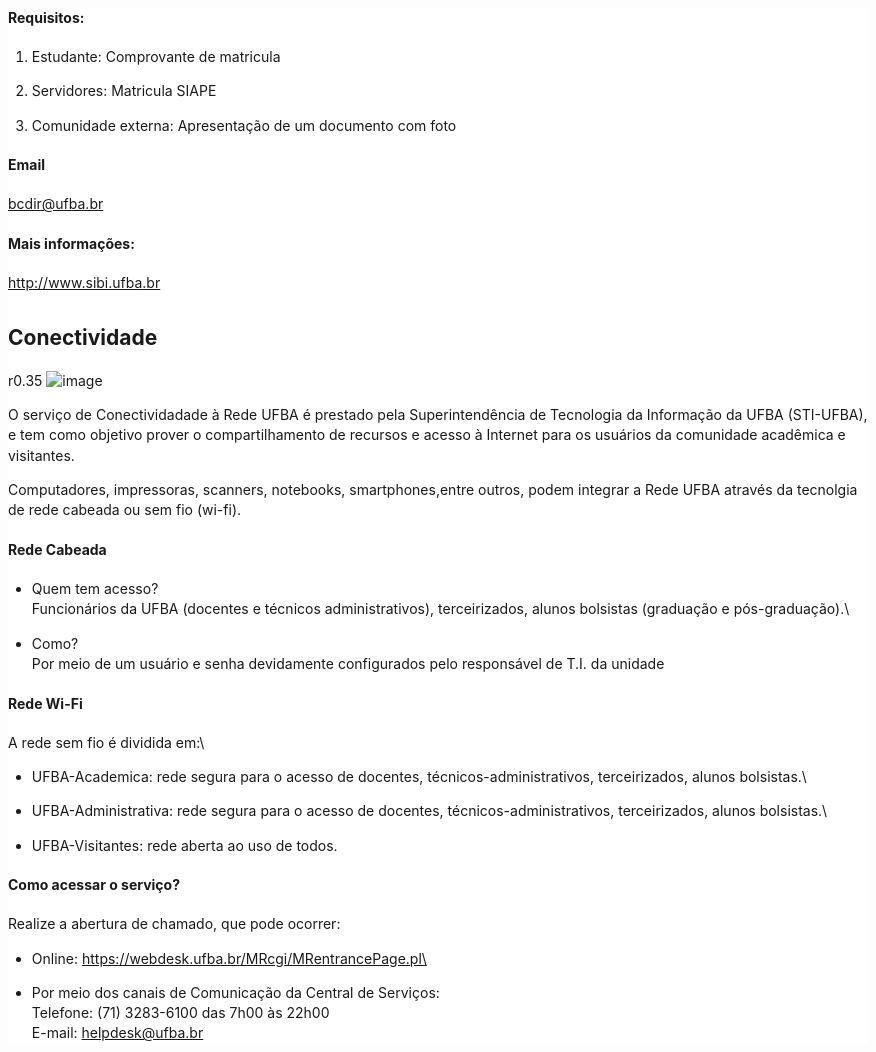 #### Requisitos:

1.  Estudante: Comprovante de matricula

2.  Servidores: Matricula SIAPE

3.  Comunidade externa: Apresentação de um documento com foto

#### Email

bcdir@ufba.br

#### Mais informações:

http://www.sibi.ufba.br

Conectividade
-------------

<span>r</span><span>0.35</span> ![image](logo-new)

O serviço de Conectividadade à Rede UFBA é prestado pela
Superintendência de Tecnologia da Informação da UFBA (STI-UFBA), e tem
como objetivo prover o compartilhamento de recursos e acesso à Internet
para os usuários da comunidade acadêmica e visitantes.

Computadores, impressoras, scanners, notebooks, smartphones,entre
outros, podem integrar a Rede UFBA através da tecnolgia de rede cabeada
ou sem fio (wi-fi).

#### Rede Cabeada

-   Quem tem acesso?\
    Funcionários da UFBA (docentes e técnicos administrativos),
    terceirizados, alunos bolsistas (graduação e pós-graduação).\

-   Como?\
    Por meio de um usuário e senha devidamente configurados pelo
    responsável de T.I. da unidade

#### Rede Wi-Fi

A rede sem fio é dividida em:\

-   UFBA-Academica: rede segura para o acesso de docentes,
    técnicos-administrativos, terceirizados, alunos bolsistas.\

-   UFBA-Administrativa: rede segura para o acesso de docentes,
    técnicos-administrativos, terceirizados, alunos bolsistas.\

-   UFBA-Visitantes: rede aberta ao uso de todos.

#### Como acessar o serviço?

Realize a abertura de chamado, que pode ocorrer:

-   Online: https://webdesk.ufba.br/MRcgi/MRentrancePage.pl\

-   Por meio dos canais de Comunicação da Central de Serviços:\
    Telefone: (71) 3283-6100 das 7h00 às 22h00\
    E-mail: helpdesk@ufba.br
